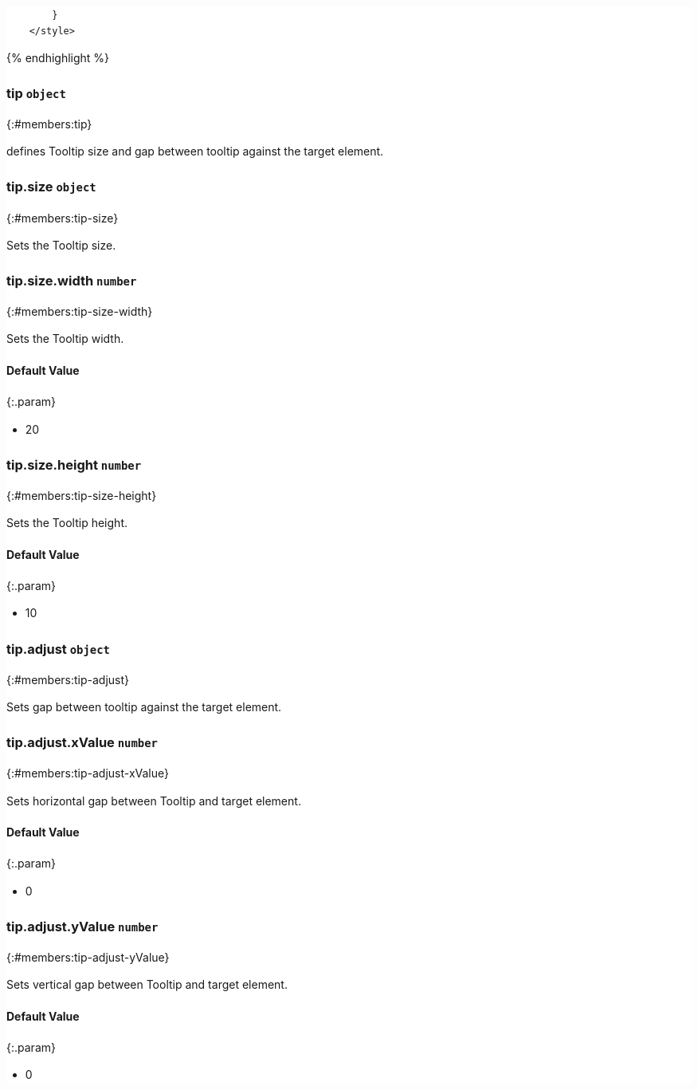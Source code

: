             }
        </style>

{% endhighlight %}

### tip `object`
{:#members:tip}

defines Tooltip size and gap between tooltip against the target element.

### tip.size `object`
{:#members:tip-size}

Sets the Tooltip size.

### tip.size.width `number`
{:#members:tip-size-width}

Sets the Tooltip width.

#### Default Value
{:.param}
* 20

### tip.size.height `number`
{:#members:tip-size-height}

Sets the Tooltip height.

#### Default Value
{:.param}
* 10

### tip.adjust `object`
{:#members:tip-adjust}

Sets gap between tooltip against the target element.

### tip.adjust.xValue `number`
{:#members:tip-adjust-xValue}

Sets horizontal gap between Tooltip and target element.

#### Default Value
{:.param}
* 0

### tip.adjust.yValue `number`
{:#members:tip-adjust-yValue}

Sets vertical gap between Tooltip and target element.

#### Default Value
{:.param}
* 0
